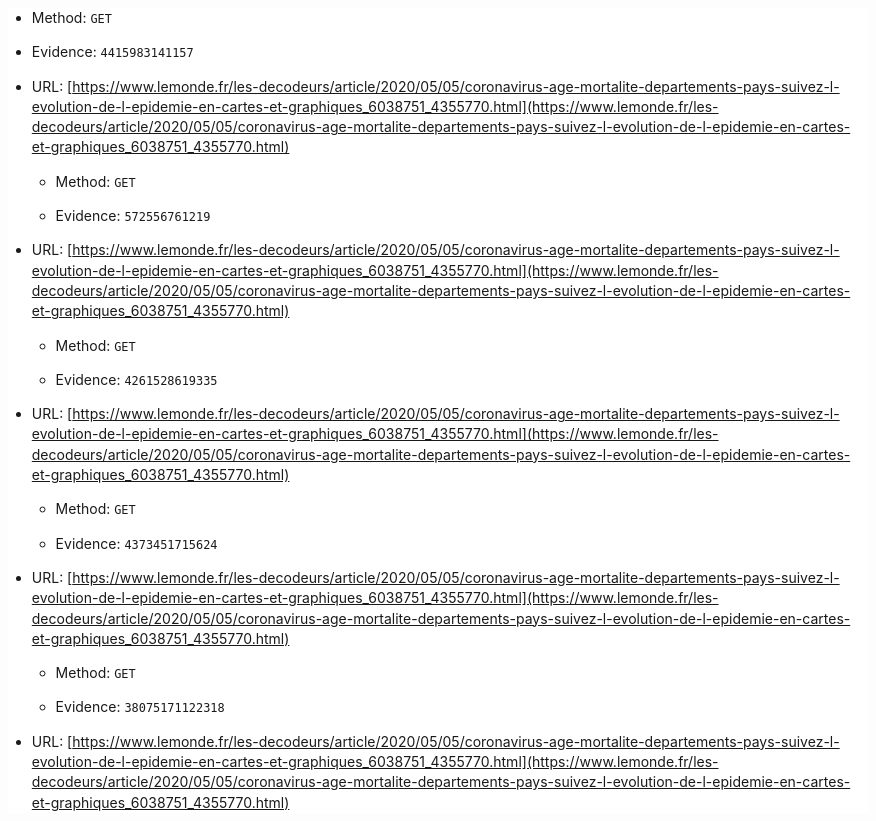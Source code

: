   
  * Method: `GET`
  
  
  * Evidence: `4415983141157`
  
  
  
  
* URL: [https://www.lemonde.fr/les-decodeurs/article/2020/05/05/coronavirus-age-mortalite-departements-pays-suivez-l-evolution-de-l-epidemie-en-cartes-et-graphiques_6038751_4355770.html](https://www.lemonde.fr/les-decodeurs/article/2020/05/05/coronavirus-age-mortalite-departements-pays-suivez-l-evolution-de-l-epidemie-en-cartes-et-graphiques_6038751_4355770.html)
  
  
  * Method: `GET`
  
  
  * Evidence: `572556761219`
  
  
  
  
* URL: [https://www.lemonde.fr/les-decodeurs/article/2020/05/05/coronavirus-age-mortalite-departements-pays-suivez-l-evolution-de-l-epidemie-en-cartes-et-graphiques_6038751_4355770.html](https://www.lemonde.fr/les-decodeurs/article/2020/05/05/coronavirus-age-mortalite-departements-pays-suivez-l-evolution-de-l-epidemie-en-cartes-et-graphiques_6038751_4355770.html)
  
  
  * Method: `GET`
  
  
  * Evidence: `4261528619335`
  
  
  
  
* URL: [https://www.lemonde.fr/les-decodeurs/article/2020/05/05/coronavirus-age-mortalite-departements-pays-suivez-l-evolution-de-l-epidemie-en-cartes-et-graphiques_6038751_4355770.html](https://www.lemonde.fr/les-decodeurs/article/2020/05/05/coronavirus-age-mortalite-departements-pays-suivez-l-evolution-de-l-epidemie-en-cartes-et-graphiques_6038751_4355770.html)
  
  
  * Method: `GET`
  
  
  * Evidence: `4373451715624`
  
  
  
  
* URL: [https://www.lemonde.fr/les-decodeurs/article/2020/05/05/coronavirus-age-mortalite-departements-pays-suivez-l-evolution-de-l-epidemie-en-cartes-et-graphiques_6038751_4355770.html](https://www.lemonde.fr/les-decodeurs/article/2020/05/05/coronavirus-age-mortalite-departements-pays-suivez-l-evolution-de-l-epidemie-en-cartes-et-graphiques_6038751_4355770.html)
  
  
  * Method: `GET`
  
  
  * Evidence: `38075171122318`
  
  
  
  
* URL: [https://www.lemonde.fr/les-decodeurs/article/2020/05/05/coronavirus-age-mortalite-departements-pays-suivez-l-evolution-de-l-epidemie-en-cartes-et-graphiques_6038751_4355770.html](https://www.lemonde.fr/les-decodeurs/article/2020/05/05/coronavirus-age-mortalite-departements-pays-suivez-l-evolution-de-l-epidemie-en-cartes-et-graphiques_6038751_4355770.html)
  